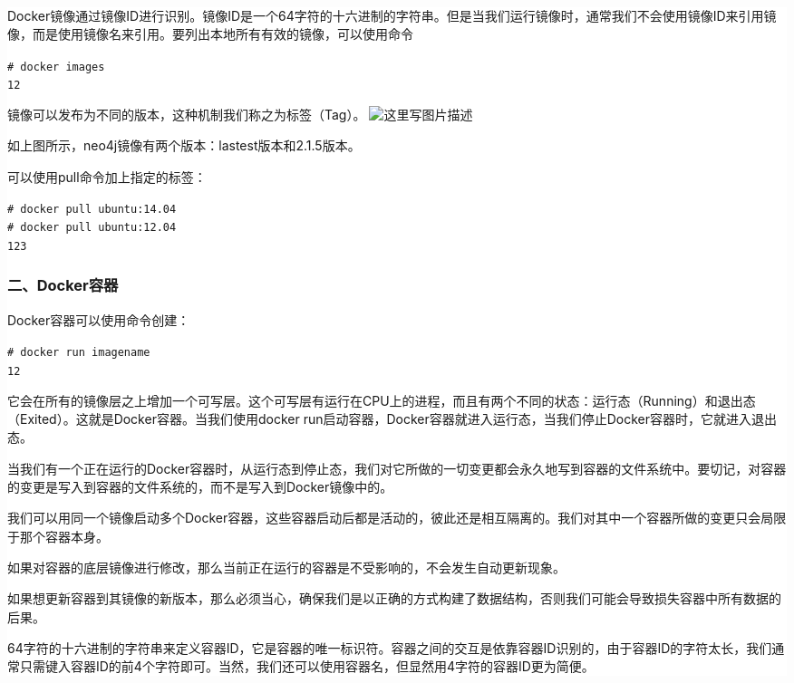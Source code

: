 Docker镜像通过镜像ID进行识别。镜像ID是一个64字符的十六进制的字符串。但是当我们运行镜像时，通常我们不会使用镜像ID来引用镜像，而是使用镜像名来引用。要列出本地所有有效的镜像，可以使用命令

```
# docker images
12
```

镜像可以发布为不同的版本，这种机制我们称之为标签（Tag）。 
![这里写图片描述](http://img.blog.csdn.net/20150906225017378)

如上图所示，neo4j镜像有两个版本：lastest版本和2.1.5版本。

可以使用pull命令加上指定的标签：

```
# docker pull ubuntu:14.04
# docker pull ubuntu:12.04
123
```

### 二、Docker容器

Docker容器可以使用命令创建：

```
# docker run imagename
12
```

它会在所有的镜像层之上增加一个可写层。这个可写层有运行在CPU上的进程，而且有两个不同的状态：运行态（Running）和退出态（Exited）。这就是Docker容器。当我们使用docker run启动容器，Docker容器就进入运行态，当我们停止Docker容器时，它就进入退出态。

当我们有一个正在运行的Docker容器时，从运行态到停止态，我们对它所做的一切变更都会永久地写到容器的文件系统中。要切记，对容器的变更是写入到容器的文件系统的，而不是写入到Docker镜像中的。

我们可以用同一个镜像启动多个Docker容器，这些容器启动后都是活动的，彼此还是相互隔离的。我们对其中一个容器所做的变更只会局限于那个容器本身。

如果对容器的底层镜像进行修改，那么当前正在运行的容器是不受影响的，不会发生自动更新现象。

如果想更新容器到其镜像的新版本，那么必须当心，确保我们是以正确的方式构建了数据结构，否则我们可能会导致损失容器中所有数据的后果。

64字符的十六进制的字符串来定义容器ID，它是容器的唯一标识符。容器之间的交互是依靠容器ID识别的，由于容器ID的字符太长，我们通常只需键入容器ID的前4个字符即可。当然，我们还可以使用容器名，但显然用4字符的容器ID更为简便。